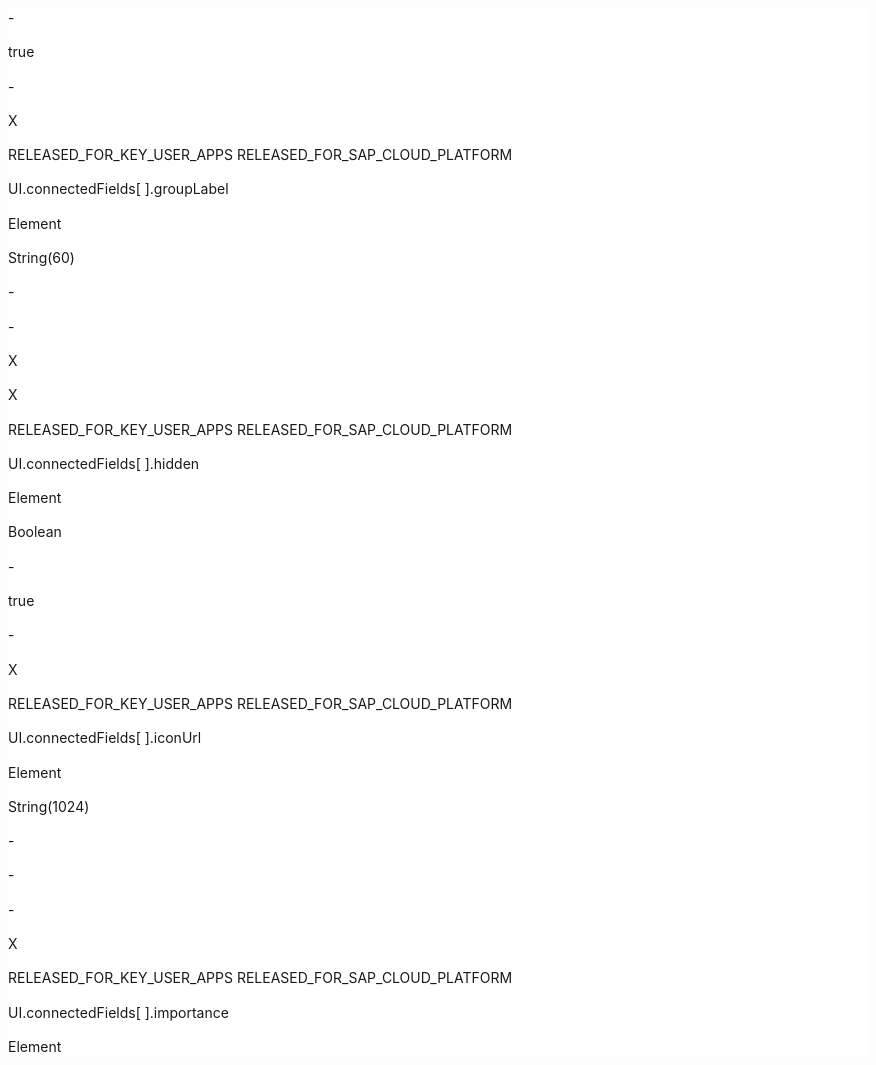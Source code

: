 \-

true

\-

X

RELEASED\_FOR\_KEY\_USER\_APPS
RELEASED\_FOR\_SAP\_CLOUD\_PLATFORM

UI.connectedFields\[ \].groupLabel

Element

String(60)

\-

\-

X

X

RELEASED\_FOR\_KEY\_USER\_APPS
RELEASED\_FOR\_SAP\_CLOUD\_PLATFORM

UI.connectedFields\[ \].hidden

Element

Boolean

\-

true

\-

X

RELEASED\_FOR\_KEY\_USER\_APPS
RELEASED\_FOR\_SAP\_CLOUD\_PLATFORM

UI.connectedFields\[ \].iconUrl

Element

String(1024)

\-

\-

\-

X

RELEASED\_FOR\_KEY\_USER\_APPS
RELEASED\_FOR\_SAP\_CLOUD\_PLATFORM

UI.connectedFields\[ \].importance

Element
